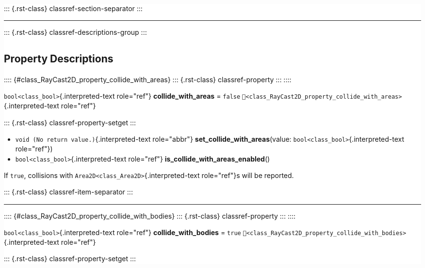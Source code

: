 ::: {.rst-class}
classref-section-separator
:::

------------------------------------------------------------------------

::: {.rst-class}
classref-descriptions-group
:::

## Property Descriptions

:::: {#class_RayCast2D_property_collide_with_areas}
::: {.rst-class}
classref-property
:::
::::

`bool<class_bool>`{.interpreted-text role="ref"} **collide_with_areas**
= `false`
`🔗<class_RayCast2D_property_collide_with_areas>`{.interpreted-text
role="ref"}

::: {.rst-class}
classref-property-setget
:::

- `void (No return value.)`{.interpreted-text role="abbr"}
  **set_collide_with_areas**(value: `bool<class_bool>`{.interpreted-text
  role="ref"})
- `bool<class_bool>`{.interpreted-text role="ref"}
  **is_collide_with_areas_enabled**()

If `true`, collisions with `Area2D<class_Area2D>`{.interpreted-text
role="ref"}s will be reported.

::: {.rst-class}
classref-item-separator
:::

------------------------------------------------------------------------

:::: {#class_RayCast2D_property_collide_with_bodies}
::: {.rst-class}
classref-property
:::
::::

`bool<class_bool>`{.interpreted-text role="ref"} **collide_with_bodies**
= `true`
`🔗<class_RayCast2D_property_collide_with_bodies>`{.interpreted-text
role="ref"}

::: {.rst-class}
classref-property-setget
:::
